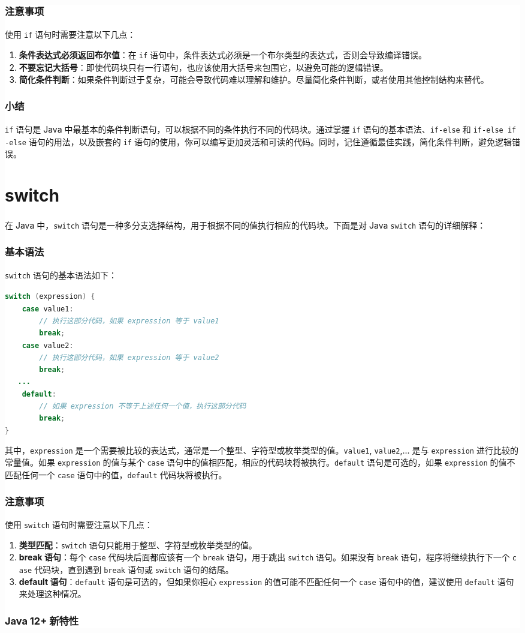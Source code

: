 ### 注意事项

使用 `if` 语句时需要注意以下几点：

1. **条件表达式必须返回布尔值**：在 `if` 语句中，条件表达式必须是一个布尔类型的表达式，否则会导致编译错误。
2. **不要忘记大括号**：即使代码块只有一行语句，也应该使用大括号来包围它，以避免可能的逻辑错误。
3. **简化条件判断**：如果条件判断过于复杂，可能会导致代码难以理解和维护。尽量简化条件判断，或者使用其他控制结构来替代。

### 小结

`if` 语句是 Java 中最基本的条件判断语句，可以根据不同的条件执行不同的代码块。通过掌握 `if` 语句的基本语法、`if-else` 和 `if-else if-else` 语句的用法，以及嵌套的 `if` 语句的使用，你可以编写更加灵活和可读的代码。同时，记住遵循最佳实践，简化条件判断，避免逻辑错误。



# switch

在 Java 中，`switch` 语句是一种多分支选择结构，用于根据不同的值执行相应的代码块。下面是对 Java `switch` 语句的详细解释：

### 基本语法

`switch` 语句的基本语法如下：

```java
switch (expression) {
    case value1:
        // 执行这部分代码，如果 expression 等于 value1
        break;
    case value2:
        // 执行这部分代码，如果 expression 等于 value2
        break;
   ...
    default:
        // 如果 expression 不等于上述任何一个值，执行这部分代码
        break;
}
```

其中，`expression` 是一个需要被比较的表达式，通常是一个整型、字符型或枚举类型的值。`value1`, `value2`,... 是与 `expression` 进行比较的常量值。如果 `expression` 的值与某个 `case` 语句中的值相匹配，相应的代码块将被执行。`default` 语句是可选的，如果 `expression` 的值不匹配任何一个 `case` 语句中的值，`default` 代码块将被执行。

### 注意事项

使用 `switch` 语句时需要注意以下几点：

1. **类型匹配**：`switch` 语句只能用于整型、字符型或枚举类型的值。
2. **break 语句**：每个 `case` 代码块后面都应该有一个 `break` 语句，用于跳出 `switch` 语句。如果没有 `break` 语句，程序将继续执行下一个 `case` 代码块，直到遇到 `break` 语句或 `switch` 语句的结尾。
3. **default 语句**：`default` 语句是可选的，但如果你担心 `expression` 的值可能不匹配任何一个 `case` 语句中的值，建议使用 `default` 语句来处理这种情况。

### Java 12+ 新特性
